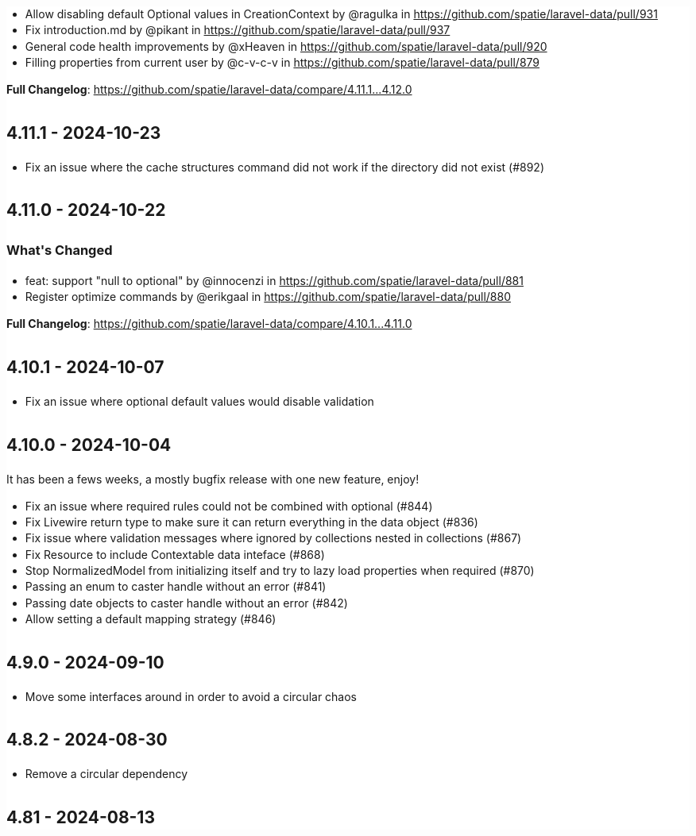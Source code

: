 * Allow disabling default Optional values in CreationContext by @ragulka in https://github.com/spatie/laravel-data/pull/931
* Fix introduction.md by @pikant in https://github.com/spatie/laravel-data/pull/937
* General code health improvements by @xHeaven in https://github.com/spatie/laravel-data/pull/920
* Filling properties from current user by @c-v-c-v in https://github.com/spatie/laravel-data/pull/879

**Full Changelog**: https://github.com/spatie/laravel-data/compare/4.11.1...4.12.0

## 4.11.1 - 2024-10-23

- Fix an issue where the cache structures command did not work if the directory did not exist (#892)

## 4.11.0 - 2024-10-22

### What's Changed

* feat: support "null to optional" by @innocenzi in https://github.com/spatie/laravel-data/pull/881
* Register optimize commands by @erikgaal in https://github.com/spatie/laravel-data/pull/880

**Full Changelog**: https://github.com/spatie/laravel-data/compare/4.10.1...4.11.0

## 4.10.1 - 2024-10-07

- Fix an issue where optional default values would disable validation

## 4.10.0 - 2024-10-04

It has been a fews weeks, a mostly bugfix release with one new feature, enjoy!

- Fix an issue where required rules could not be combined with optional (#844)
- Fix Livewire return type to make sure it can return everything in the data object (#836)
- Fix issue where validation messages where ignored by collections nested in collections (#867)
- Fix Resource to include Contextable data inteface (#868)
- Stop NormalizedModel from initializing itself and try to lazy load properties when required (#870)
- Passing an enum to caster handle without an error (#841)
- Passing date objects to caster handle without an error (#842)
- Allow setting a default mapping strategy  (#846)

## 4.9.0 - 2024-09-10

- Move some interfaces around in order to avoid a circular chaos

## 4.8.2 - 2024-08-30

- Remove a circular dependency

## 4.81 - 2024-08-13
